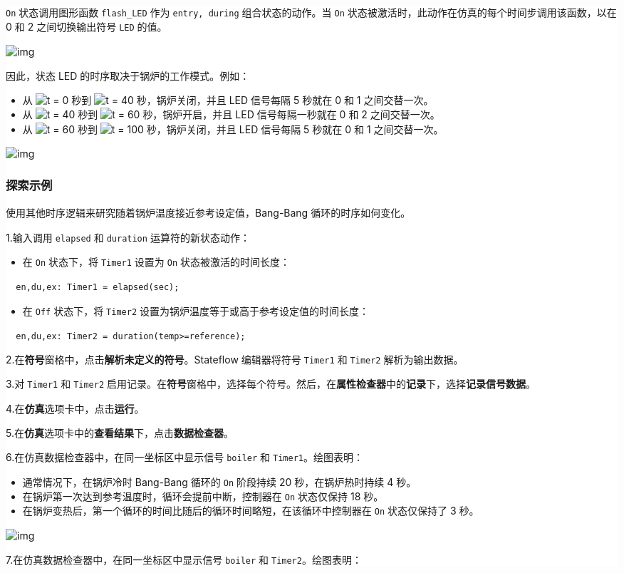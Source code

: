 `On` 状态调用图形函数 `flash_LED` 作为 `entry, during` 组合状态的动作。当 `On` 状态被激活时，此动作在仿真的每个时间步调用该函数，以在 0 和 2 之间切换输出符号 `LED` 的值。

![img](https://ww2.mathworks.cn/help/examples/stateflow/win64/TemporalLogicGetStartedExample_04.png)

因此，状态 LED 的时序取决于锅炉的工作模式。例如：

- 从 ![$t = 0$](https://ww2.mathworks.cn/help/examples/stateflow/win64/TemporalLogicGetStartedExample_eq05490811019241878006.png) 秒到 ![$t = 40$](https://ww2.mathworks.cn/help/examples/stateflow/win64/TemporalLogicGetStartedExample_eq03650817669656050065.png) 秒，锅炉关闭，并且 LED 信号每隔 5 秒就在 0 和 1 之间交替一次。
- 从 ![$t = 40$](https://ww2.mathworks.cn/help/examples/stateflow/win64/TemporalLogicGetStartedExample_eq03650817669656050065.png) 秒到 ![$t = 60$](https://ww2.mathworks.cn/help/examples/stateflow/win64/TemporalLogicGetStartedExample_eq01915627481382864964.png) 秒，锅炉开启，并且 LED 信号每隔一秒就在 0 和 2 之间交替一次。
- 从 ![$t = 60$](https://ww2.mathworks.cn/help/examples/stateflow/win64/TemporalLogicGetStartedExample_eq01915627481382864964.png) 秒到 ![$t = 100$](https://ww2.mathworks.cn/help/examples/stateflow/win64/TemporalLogicGetStartedExample_eq09033346722860809468.png) 秒，锅炉关闭，并且 LED 信号每隔 5 秒就在 0 和 1 之间交替一次。



![img](https://ww2.mathworks.cn/help/examples/stateflow/win64/xxsf_boiler-sdi-led.png)



### 探索示例

使用其他时序逻辑来研究随着锅炉温度接近参考设定值，Bang-Bang 循环的时序如何变化。

1.输入调用 `elapsed` 和 `duration` 运算符的新状态动作：

- 在 `On` 状态下，将 `Timer1` 设置为 `On` 状态被激活的时间长度：

```
  en,du,ex: Timer1 = elapsed(sec);
```

- 在 `Off` 状态下，将 `Timer2` 设置为锅炉温度等于或高于参考设定值的时间长度：

```
  en,du,ex: Timer2 = duration(temp>=reference);
```

2.在**符号**窗格中，点击**解析未定义的符号**。Stateflow 编辑器将符号 `Timer1` 和 `Timer2` 解析为输出数据。

3.对 `Timer1` 和 `Timer2` 启用记录。在**符号**窗格中，选择每个符号。然后，在**属性检查器**中的**记录**下，选择**记录信号数据**。

4.在**仿真**选项卡中，点击**运行**。

5.在**仿真**选项卡中的**查看结果**下，点击**数据检查器**。

6.在仿真数据检查器中，在同一坐标区中显示信号 `boiler` 和 `Timer1`。绘图表明：

- 通常情况下，在锅炉冷时 Bang-Bang 循环的 `On` 阶段持续 20 秒，在锅炉热时持续 4 秒。
- 在锅炉第一次达到参考温度时，循环会提前中断，控制器在 `On` 状态仅保持 18 秒。
- 在锅炉变热后，第一个循环的时间比随后的循环时间略短，在该循环中控制器在 `On` 状态仅保持了 3 秒。



![img](https://ww2.mathworks.cn/help/examples/stateflow/win64/xxsf_boiler-sdi-timer1.png)



7.在仿真数据检查器中，在同一坐标区中显示信号 `boiler` 和 `Timer2`。绘图表明：
